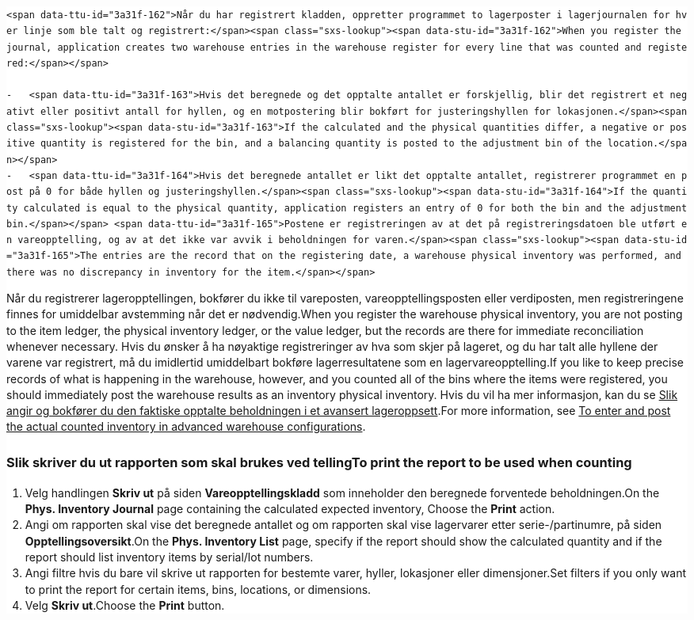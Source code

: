     <span data-ttu-id="3a31f-162">Når du har registrert kladden, oppretter programmet to lagerposter i lagerjournalen for hver linje som ble talt og registrert:</span><span class="sxs-lookup"><span data-stu-id="3a31f-162">When you register the journal, application creates two warehouse entries in the warehouse register for every line that was counted and registered:</span></span>  

    -   <span data-ttu-id="3a31f-163">Hvis det beregnede og det opptalte antallet er forskjellig, blir det registrert et negativt eller positivt antall for hyllen, og en motpostering blir bokført for justeringshyllen for lokasjonen.</span><span class="sxs-lookup"><span data-stu-id="3a31f-163">If the calculated and the physical quantities differ, a negative or positive quantity is registered for the bin, and a balancing quantity is posted to the adjustment bin of the location.</span></span>  
    -   <span data-ttu-id="3a31f-164">Hvis det beregnede antallet er likt det opptalte antallet, registrerer programmet en post på 0 for både hyllen og justeringshyllen.</span><span class="sxs-lookup"><span data-stu-id="3a31f-164">If the quantity calculated is equal to the physical quantity, application registers an entry of 0 for both the bin and the adjustment bin.</span></span> <span data-ttu-id="3a31f-165">Postene er registreringen av at det på registreringsdatoen ble utført en vareopptelling, og av at det ikke var avvik i beholdningen for varen.</span><span class="sxs-lookup"><span data-stu-id="3a31f-165">The entries are the record that on the registering date, a warehouse physical inventory was performed, and there was no discrepancy in inventory for the item.</span></span>  

<span data-ttu-id="3a31f-166">Når du registrerer lageropptellingen, bokfører du ikke til vareposten, vareopptellingsposten eller verdiposten, men registreringene finnes for umiddelbar avstemming når det er nødvendig.</span><span class="sxs-lookup"><span data-stu-id="3a31f-166">When you register the warehouse physical inventory, you are not posting to the item ledger, the physical inventory ledger, or the value ledger, but the records are there for immediate reconciliation whenever necessary.</span></span> <span data-ttu-id="3a31f-167">Hvis du ønsker å ha nøyaktige registreringer av hva som skjer på lageret, og du har talt alle hyllene der varene var registrert, må du imidlertid umiddelbart bokføre lagerresultatene som en lagervareopptelling.</span><span class="sxs-lookup"><span data-stu-id="3a31f-167">If you like to keep precise records of what is happening in the warehouse, however, and you counted all of the bins where the items were registered, you should immediately post the warehouse results as an inventory physical inventory.</span></span> <span data-ttu-id="3a31f-168">Hvis du vil ha mer informasjon, kan du se [Slik angir og bokfører du den faktiske opptalte beholdningen i et avansert lageroppsett](inventory-how-count-adjust-reclassify.md#to-enter-and-post-the-actual-counted-inventory-in-advanced-warehouse-configurations).</span><span class="sxs-lookup"><span data-stu-id="3a31f-168">For more information, see [To enter and post the actual counted inventory in advanced warehouse configurations](inventory-how-count-adjust-reclassify.md#to-enter-and-post-the-actual-counted-inventory-in-advanced-warehouse-configurations).</span></span>

### <a name="to-print-the-report-to-be-used-when-counting"></a><span data-ttu-id="3a31f-169">Slik skriver du ut rapporten som skal brukes ved telling</span><span class="sxs-lookup"><span data-stu-id="3a31f-169">To print the report to be used when counting</span></span>
1. <span data-ttu-id="3a31f-170">Velg handlingen **Skriv ut** på siden **Vareopptellingskladd** som inneholder den beregnede forventede beholdningen.</span><span class="sxs-lookup"><span data-stu-id="3a31f-170">On the **Phys. Inventory Journal** page containing the calculated expected inventory, Choose the **Print** action.</span></span>
2. <span data-ttu-id="3a31f-171">Angi om rapporten skal vise det beregnede antallet og om rapporten skal vise lagervarer etter serie-/partinumre, på siden **Opptellingsoversikt**.</span><span class="sxs-lookup"><span data-stu-id="3a31f-171">On the **Phys. Inventory List** page, specify if the report should show the calculated quantity and if the report should list inventory items by serial/lot numbers.</span></span>
3. <span data-ttu-id="3a31f-172">Angi filtre hvis du bare vil skrive ut rapporten for bestemte varer, hyller, lokasjoner eller dimensjoner.</span><span class="sxs-lookup"><span data-stu-id="3a31f-172">Set filters if you only want to print the report for certain items, bins, locations, or dimensions.</span></span>
4. <span data-ttu-id="3a31f-173">Velg **Skriv ut**.</span><span class="sxs-lookup"><span data-stu-id="3a31f-173">Choose the **Print** button.</span></span>

